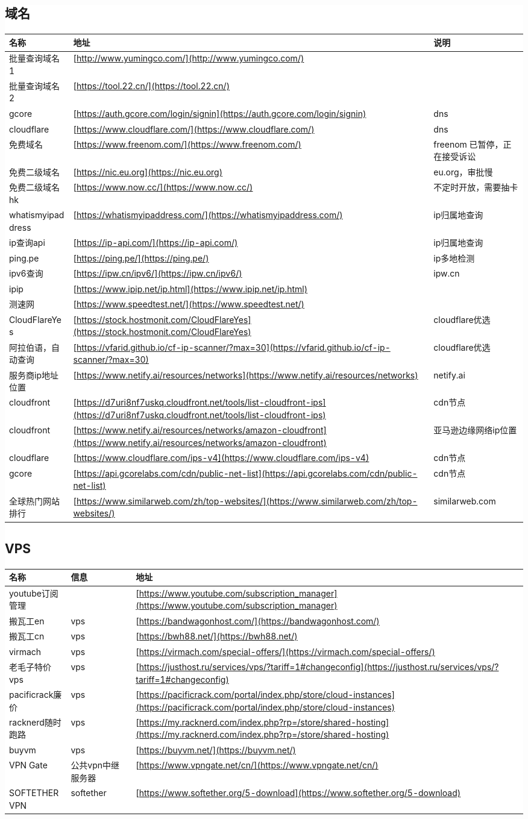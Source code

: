 ## 域名

| 名称 | 地址 | 说明 |
| :--- | :--- | :--- |
| 批量查询域名1 | [http://www.yumingco.com/](http://www.yumingco.com/) |  |
| 批量查询域名2 | [https://tool.22.cn/](https://tool.22.cn/) |  |
| gcore | [https://auth.gcore.com/login/signin](https://auth.gcore.com/login/signin) | dns |
| cloudflare | [https://www.cloudflare.com/](https://www.cloudflare.com/) | dns |
| 免费域名 | [https://www.freenom.com/](https://www.freenom.com/) | freenom 已暂停，正在接受诉讼 |
| 免费二级域名 | [https://nic.eu.org](https://nic.eu.org) | eu.org，审批慢 |
| 免费二级域名hk | [https://www.now.cc/](https://www.now.cc/) | 不定时开放，需要抽卡 |
| whatismyipaddress | [https://whatismyipaddress.com/](https://whatismyipaddress.com/) | ip归属地查询 |
| ip查询api | [https://ip-api.com/](https://ip-api.com/) | ip归属地查询 |
| ping.pe | [https://ping.pe/](https://ping.pe/) | ip多地检测 |
| ipv6查询 | [https://ipw.cn/ipv6/](https://ipw.cn/ipv6/) | ipw.cn |
| ipip | [https://www.ipip.net/ip.html](https://www.ipip.net/ip.html) |  |
| 测速网 | [https://www.speedtest.net/](https://www.speedtest.net/) |  |
| CloudFlareYes | [https://stock.hostmonit.com/CloudFlareYes](https://stock.hostmonit.com/CloudFlareYes) | cloudflare优选 |
| 阿拉伯语，自动查询 | [https://vfarid.github.io/cf-ip-scanner/?max=30](https://vfarid.github.io/cf-ip-scanner/?max=30) | cloudflare优选 |
| 服务商ip地址位置 | [https://www.netify.ai/resources/networks](https://www.netify.ai/resources/networks) | netify.ai |
| cloudfront | [https://d7uri8nf7uskq.cloudfront.net/tools/list-cloudfront-ips](https://d7uri8nf7uskq.cloudfront.net/tools/list-cloudfront-ips) | cdn节点 |
| cloudfront | [https://www.netify.ai/resources/networks/amazon-cloudfront](https://www.netify.ai/resources/networks/amazon-cloudfront) | 亚马逊边缘网络ip位置 |
| cloudflare | [https://www.cloudflare.com/ips-v4](https://www.cloudflare.com/ips-v4) | cdn节点 |
| gcore | [https://api.gcorelabs.com/cdn/public-net-list](https://api.gcorelabs.com/cdn/public-net-list) | cdn节点 |
| 全球热门网站排行 | [https://www.similarweb.com/zh/top-websites/](https://www.similarweb.com/zh/top-websites/) | similarweb.com |

## VPS

| 名称 | 信息 | 地址 |
| :--- | :--- | :--- |
| youtube订阅管理 |  | [https://www.youtube.com/subscription_manager](https://www.youtube.com/subscription_manager) |
| 搬瓦工en | vps | [https://bandwagonhost.com/](https://bandwagonhost.com/) |
| 搬瓦工cn | vps | [https://bwh88.net/](https://bwh88.net/) |
| virmach | vps | [https://virmach.com/special-offers/](https://virmach.com/special-offers/) |
| 老毛子特价vps | vps | [https://justhost.ru/services/vps/?tariff=1#changeconfig](https://justhost.ru/services/vps/?tariff=1#changeconfig) |
| pacificrack廉价 | vps | [https://pacificrack.com/portal/index.php/store/cloud-instances](https://pacificrack.com/portal/index.php/store/cloud-instances) |
| racknerd随时跑路 | vps | [https://my.racknerd.com/index.php?rp=/store/shared-hosting](https://my.racknerd.com/index.php?rp=/store/shared-hosting) |
| buyvm | vps | [https://buyvm.net/](https://buyvm.net/) |
| VPN Gate | 公共vpn中继服务器 | [https://www.vpngate.net/cn/](https://www.vpngate.net/cn/) |
| SOFTETHER VPN | softether | [https://www.softether.org/5-download](https://www.softether.org/5-download) |